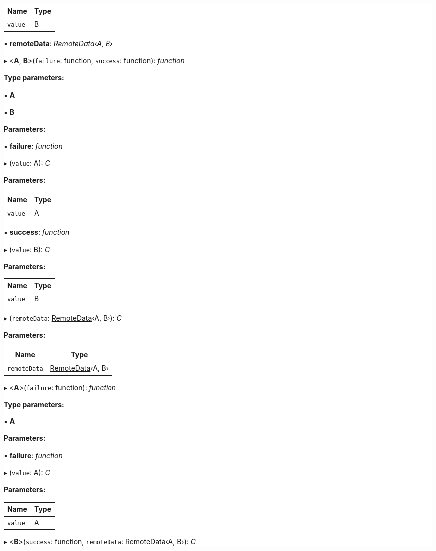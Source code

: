 Name | Type |
------ | ------ |
`value` | B |

▪ **remoteData**: *[RemoteData](remote_data.md#remotedata)‹A, B›*

▸ <**A**, **B**>(`failure`: function, `success`: function): *function*

**Type parameters:**

▪ **A**

▪ **B**

**Parameters:**

▪ **failure**: *function*

▸ (`value`: A): *C*

**Parameters:**

Name | Type |
------ | ------ |
`value` | A |

▪ **success**: *function*

▸ (`value`: B): *C*

**Parameters:**

Name | Type |
------ | ------ |
`value` | B |

▸ (`remoteData`: [RemoteData](remote_data.md#remotedata)‹A, B›): *C*

**Parameters:**

Name | Type |
------ | ------ |
`remoteData` | [RemoteData](remote_data.md#remotedata)‹A, B› |

▸ <**A**>(`failure`: function): *function*

**Type parameters:**

▪ **A**

**Parameters:**

▪ **failure**: *function*

▸ (`value`: A): *C*

**Parameters:**

Name | Type |
------ | ------ |
`value` | A |

▸ <**B**>(`success`: function, `remoteData`: [RemoteData](remote_data.md#remotedata)‹A, B›): *C*
